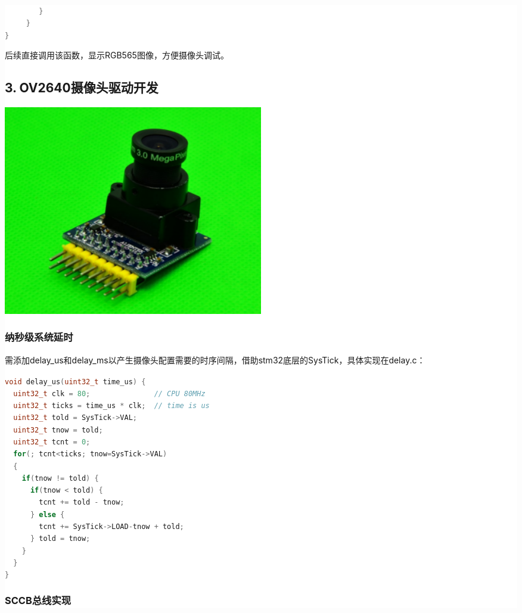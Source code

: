 ```c
		}
	 }
}
```

后续直接调用该函数，显示RGB565图像，方便摄像头调试。

## 3. OV2640摄像头驱动开发

<img src="pic/camera.jpg" width=50% />

### 纳秒级系统延时

需添加delay_us和delay_ms以产生摄像头配置需要的时序间隔，借助stm32底层的SysTick，具体实现在delay.c：

```c
void delay_us(uint32_t time_us) {
  uint32_t clk = 80;               // CPU 80MHz
  uint32_t ticks = time_us * clk;  // time is us
  uint32_t told = SysTick->VAL;
  uint32_t tnow = told;
  uint32_t tcnt = 0;
  for(; tcnt<ticks; tnow=SysTick->VAL)
  {
    if(tnow != told) {
      if(tnow < told) {
        tcnt += told - tnow;
      } else { 
        tcnt += SysTick->LOAD-tnow + told;
      } told = tnow;
    }
  }
}
```

### SCCB总线实现
